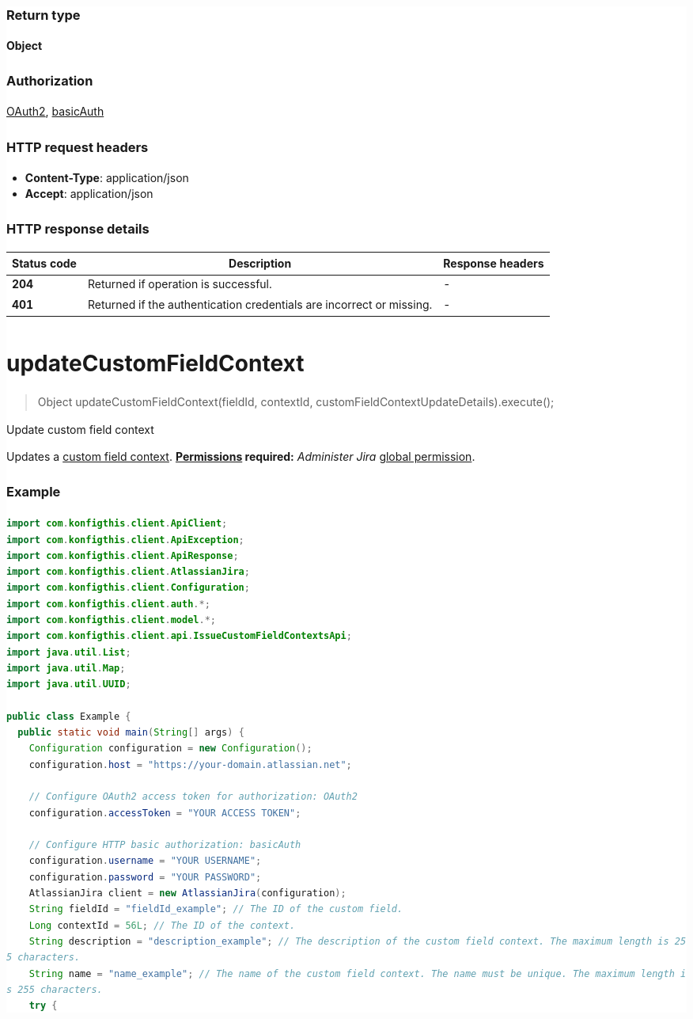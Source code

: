 ### Return type

**Object**

### Authorization

[OAuth2](../README.md#OAuth2), [basicAuth](../README.md#basicAuth)

### HTTP request headers

 - **Content-Type**: application/json
 - **Accept**: application/json

### HTTP response details
| Status code | Description | Response headers |
|-------------|-------------|------------------|
| **204** | Returned if operation is successful. |  -  |
| **401** | Returned if the authentication credentials are incorrect or missing. |  -  |

<a name="updateCustomFieldContext"></a>
# **updateCustomFieldContext**
> Object updateCustomFieldContext(fieldId, contextId, customFieldContextUpdateDetails).execute();

Update custom field context

Updates a [custom field context](https://confluence.atlassian.com/adminjiracloud/what-are-custom-field-contexts-991923859.html).  **[Permissions](https://dac-static.atlassian.com) required:** *Administer Jira* [global permission](https://confluence.atlassian.com/x/x4dKLg).

### Example
```java
import com.konfigthis.client.ApiClient;
import com.konfigthis.client.ApiException;
import com.konfigthis.client.ApiResponse;
import com.konfigthis.client.AtlassianJira;
import com.konfigthis.client.Configuration;
import com.konfigthis.client.auth.*;
import com.konfigthis.client.model.*;
import com.konfigthis.client.api.IssueCustomFieldContextsApi;
import java.util.List;
import java.util.Map;
import java.util.UUID;

public class Example {
  public static void main(String[] args) {
    Configuration configuration = new Configuration();
    configuration.host = "https://your-domain.atlassian.net";
    
    // Configure OAuth2 access token for authorization: OAuth2
    configuration.accessToken = "YOUR ACCESS TOKEN";
    
    // Configure HTTP basic authorization: basicAuth
    configuration.username = "YOUR USERNAME";
    configuration.password = "YOUR PASSWORD";
    AtlassianJira client = new AtlassianJira(configuration);
    String fieldId = "fieldId_example"; // The ID of the custom field.
    Long contextId = 56L; // The ID of the context.
    String description = "description_example"; // The description of the custom field context. The maximum length is 255 characters.
    String name = "name_example"; // The name of the custom field context. The name must be unique. The maximum length is 255 characters.
    try {
```